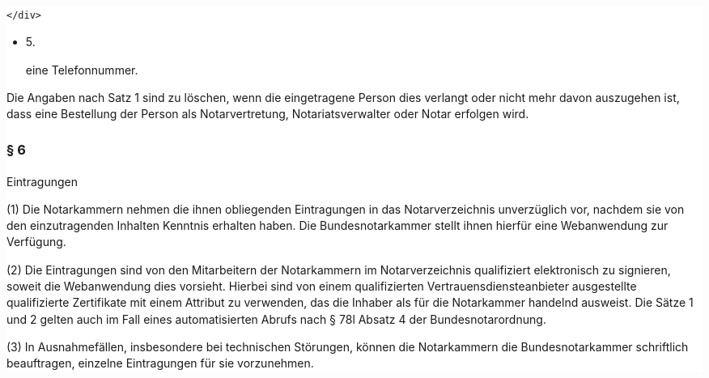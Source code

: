     </div>

  - 5\.
    
    <div style="">
    
    eine Telefonnummer.
    
    </div>

Die Angaben nach Satz 1 sind zu löschen, wenn die eingetragene Person
dies verlangt oder nicht mehr davon auszugehen ist, dass eine Bestellung
der Person als Notarvertretung, Notariatsverwalter oder Notar erfolgen
wird.

</div>

</div>

</div>

</div>

<span id="BJNR018700019BJNE000801125.html"></span>

### § 6  
Eintragungen

<div>

<div class="jnhtml">

<div>

<div class="jurAbsatz">

(1) Die Notarkammern nehmen die ihnen obliegenden Eintragungen in das
Notarverzeichnis unverzüglich vor, nachdem sie von den einzutragenden
Inhalten Kenntnis erhalten haben. Die Bundesnotarkammer stellt ihnen
hierfür eine Webanwendung zur Verfügung.

</div>

<div class="jurAbsatz">

(2) Die Eintragungen sind von den Mitarbeitern der Notarkammern im
Notarverzeichnis qualifiziert elektronisch zu signieren, soweit die
Webanwendung dies vorsieht. Hierbei sind von einem qualifizierten
Vertrauensdiensteanbieter ausgestellte qualifizierte Zertifikate mit
einem Attribut zu verwenden, das die Inhaber als für die Notarkammer
handelnd ausweist. Die Sätze 1 und 2 gelten auch im Fall eines
automatisierten Abrufs nach § 78l Absatz 4 der Bundesnotarordnung.

</div>

<div class="jurAbsatz">

(3) In Ausnahmefällen, insbesondere bei technischen Störungen, können
die Notarkammern die Bundesnotarkammer schriftlich beauftragen, einzelne
Eintragungen für sie vorzunehmen.
